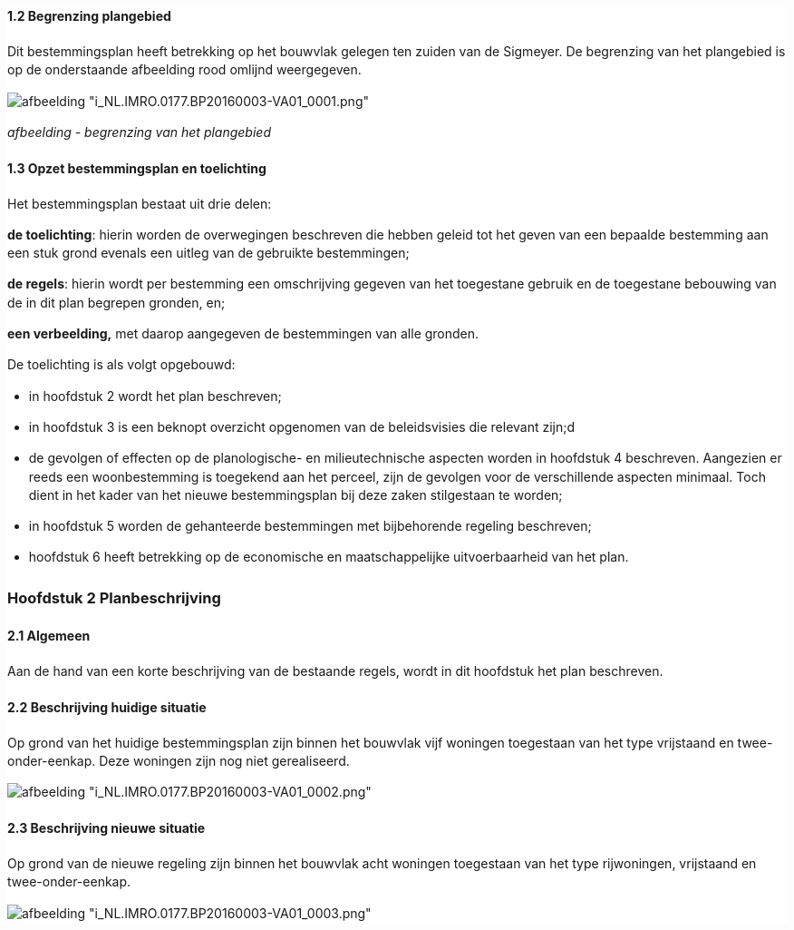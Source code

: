 #### 1\.2 Begrenzing plangebied

Dit bestemmingsplan heeft betrekking op het bouwvlak gelegen ten zuiden van de Sigmeyer. De begrenzing van het plangebied is op de onderstaande afbeelding rood omlijnd weergegeven.

![afbeelding "i_NL.IMRO.0177.BP20160003-VA01_0001.png"](i_NL.IMRO.0177.BP20160003-VA01_0001.png)

*afbeelding \- begrenzing van het plangebied*

#### 1\.3 Opzet bestemmingsplan en toelichting

Het bestemmingsplan bestaat uit drie delen:

**de toelichting**: hierin worden de overwegingen beschreven die hebben geleid tot het geven van een bepaalde bestemming aan een stuk grond evenals een uitleg van de gebruikte bestemmingen;

**de regels**: hierin wordt per bestemming een omschrijving gegeven van het toegestane gebruik en de toegestane bebouwing van de in dit plan begrepen gronden, en;

**een verbeelding,** met daarop aangegeven de bestemmingen van alle gronden.

De toelichting is als volgt opgebouwd:

* in hoofdstuk 2 wordt het plan beschreven;

* in hoofdstuk 3 is een beknopt overzicht opgenomen van de beleidsvisies die relevant zijn;d

* de gevolgen of effecten op de planologische\- en milieutechnische aspecten worden in hoofdstuk 4 beschreven. Aangezien er reeds een woonbestemming is toegekend aan het perceel, zijn de gevolgen voor de verschillende aspecten minimaal. Toch dient in het kader van het nieuwe bestemmingsplan bij deze zaken stilgestaan te worden;

* in hoofdstuk 5 worden de gehanteerde bestemmingen met bijbehorende regeling beschreven;

* hoofdstuk 6 heeft betrekking op de economische en maatschappelijke uitvoerbaarheid van het plan.

### Hoofdstuk 2 Planbeschrijving

#### 2\.1 Algemeen

Aan de hand van een korte beschrijving van de bestaande regels, wordt in dit hoofdstuk het plan beschreven.

#### 2\.2 Beschrijving huidige situatie

Op grond van het huidige bestemmingsplan zijn binnen het bouwvlak vijf woningen toegestaan van het type vrijstaand en twee\-onder\-eenkap. Deze woningen zijn nog niet gerealiseerd.

![afbeelding "i_NL.IMRO.0177.BP20160003-VA01_0002.png"](i_NL.IMRO.0177.BP20160003-VA01_0002.png)

#### 2\.3 Beschrijving nieuwe situatie

Op grond van de nieuwe regeling zijn binnen het bouwvlak acht woningen toegestaan van het type rijwoningen, vrijstaand en twee\-onder\-eenkap.

![afbeelding "i_NL.IMRO.0177.BP20160003-VA01_0003.png"](i_NL.IMRO.0177.BP20160003-VA01_0003.png)
